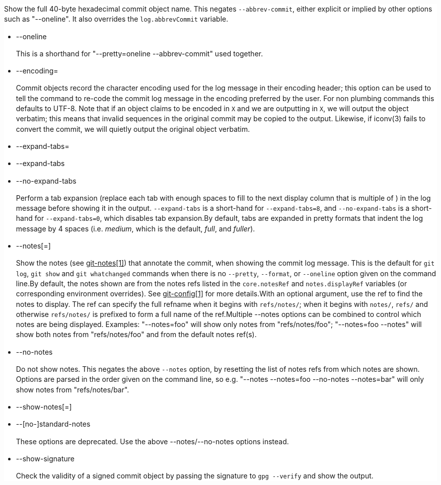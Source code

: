   Show the full 40-byte hexadecimal commit object name. This negates `--abbrev-commit`, either explicit or implied by other options such as "--oneline". It also overrides the `log.abbrevCommit` variable.

- --oneline

  This is a shorthand for "--pretty=oneline --abbrev-commit" used together.

- --encoding=<encoding>

  Commit objects record the character encoding used for the log message in their encoding header; this option can be used to tell the command to re-code the commit log message in the encoding preferred by the user. For non plumbing commands this defaults to UTF-8. Note that if an object claims to be encoded in `X` and we are outputting in `X`, we will output the object verbatim; this means that invalid sequences in the original commit may be copied to the output. Likewise, if iconv(3) fails to convert the commit, we will quietly output the original object verbatim.

- --expand-tabs=<n>

- --expand-tabs

- --no-expand-tabs

  Perform a tab expansion (replace each tab with enough spaces to fill to the next display column that is multiple of *<n>*) in the log message before showing it in the output. `--expand-tabs` is a short-hand for `--expand-tabs=8`, and `--no-expand-tabs` is a short-hand for `--expand-tabs=0`, which disables tab expansion.By default, tabs are expanded in pretty formats that indent the log message by 4 spaces (i.e. *medium*, which is the default, *full*, and *fuller*).

- --notes[=<ref>]

  Show the notes (see [git-notes[1]](../git-notes)) that annotate the commit, when showing the commit log message. This is the default for `git log`, `git show` and `git whatchanged` commands when there is no `--pretty`, `--format`, or `--oneline` option given on the command line.By default, the notes shown are from the notes refs listed in the `core.notesRef` and `notes.displayRef` variables (or corresponding environment overrides). See [git-config[1]](../git-config) for more details.With an optional *<ref>* argument, use the ref to find the notes to display. The ref can specify the full refname when it begins with `refs/notes/`; when it begins with `notes/`, `refs/` and otherwise `refs/notes/` is prefixed to form a full name of the ref.Multiple --notes options can be combined to control which notes are being displayed. Examples: "--notes=foo" will show only notes from "refs/notes/foo"; "--notes=foo --notes" will show both notes from "refs/notes/foo" and from the default notes ref(s).

- --no-notes

  Do not show notes. This negates the above `--notes` option, by resetting the list of notes refs from which notes are shown. Options are parsed in the order given on the command line, so e.g. "--notes --notes=foo --no-notes --notes=bar" will only show notes from "refs/notes/bar".

- --show-notes[=<ref>]

- --[no-]standard-notes

  These options are deprecated. Use the above --notes/--no-notes options instead.

- --show-signature

  Check the validity of a signed commit object by passing the signature to `gpg --verify` and show the output.

